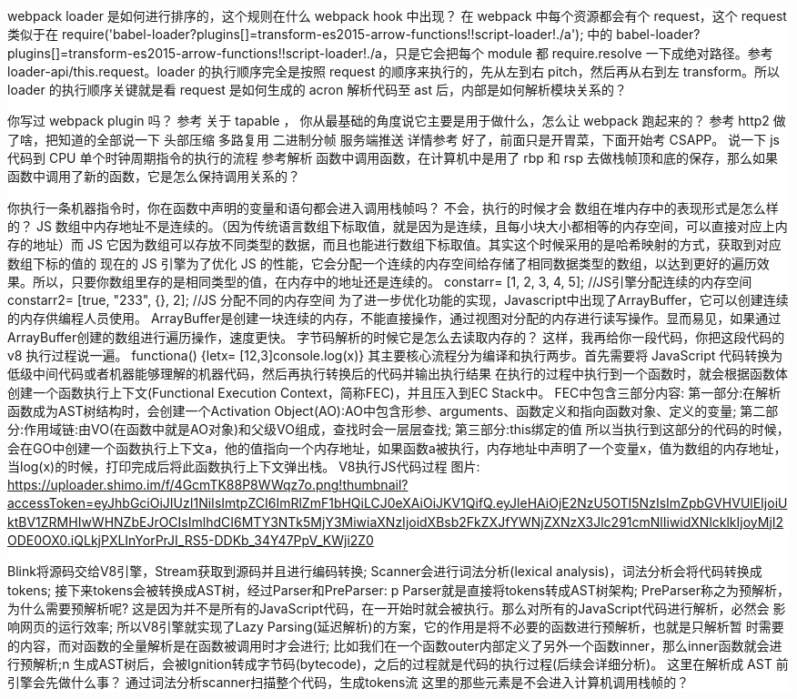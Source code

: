 webpack loader 是如何进行排序的，这个规则在什么 webpack hook 中出现？
在 webpack 中每个资源都会有个 request，这个 request 类似于在 require('babel-loader?plugins[]=transform-es2015-arrow-functions!!script-loader!./a'); 中的 babel-loader?plugins[]=transform-es2015-arrow-functions!!script-loader!./a，只是它会把每个 module 都 require.resolve 一下成绝对路径。参考 loader-api/this.request。loader 的执行顺序完全是按照 request 的顺序来执行的，先从左到右 pitch，然后再从右到左 transform。所以 loader 的执行顺序关键就是看 request 是如何生成的
acron 解析代码至 ast 后，内部是如何解析模块关系的？

你写过 webpack plugin 吗？
参考
关于 tapable ， 你从最基础的角度说它主要是用于做什么，怎么让 webpack 跑起来的？
参考
http2 做了啥，把知道的全部说一下
头部压缩
多路复用
二进制分帧
服务端推送
详情参考
好了，前面只是开胃菜，下面开始考 CSAPP。
说一下 js 代码到 CPU 单个时钟周期指令的执行的流程
 参考解析
函数中调用函数，在计算机中是用了 rbp 和 rsp 去做栈帧顶和底的保存，那么如果函数中调用了新的函数，它是怎么保持调用关系的？

你执行一条机器指令时，你在函数中声明的变量和语句都会进入调用栈帧吗？
不会，执行的时候才会
数组在堆内存中的表现形式是怎么样的？
JS 数组中内存地址不是连续的。（因为传统语言数组下标取值，就是因为是连续，且每小块大小都相等的内存空间，可以直接对应上内存的地址）而 JS 它因为数组可以存放不同类型的数据，而且也能进行数组下标取值。其实这个时候采用的是哈希映射的方式，获取到对应数组下标的值的
现在的 JS 引擎为了优化 JS 的性能，它会分配一个连续的内存空间给存储了相同数据类型的数组，以达到更好的遍历效果。所以，只要你数组里存的是相同类型的值，在内存中的地址还是连续的。
constarr= [1, 2, 3, 4, 5]; //JS引擎分配连续的内存空间
constarr2= [true, "233", {}, 2]; //JS 分配不同的内存空间
为了进一步优化功能的实现，Javascript中出现了ArrayBuffer，它可以创建连续的内存供编程人员使用。
ArrayBuffer是创建一块连续的内存，不能直接操作，通过视图对分配的内存进行读写操作。显而易见，如果通过ArrayBuffer创建的数组进行遍历操作，速度更快。
字节码解析的时候它是怎么去读取内存的？
这样，我再给你一段代码，你把这段代码的 v8 执行过程说一遍。
functiona() {​letx= [12,3]​console.log(x)​}
其主要核心流程分为编译和执行两步。首先需要将 JavaScript 代码转换为低级中间代码或者机器能够理解的机器代码，然后再执行转换后的代码并输出执行结果
在执行的过程中执行到一个函数时，就会根据函数体创建一个函数执行上下文(Functional Execution Context，简称FEC)，并且压入到EC Stack中。
FEC中包含三部分内容: 
第一部分:在解析函数成为AST树结构时，会创建一个Activation Object(AO):AO中包含形参、arguments、函数定义和指向函数对象、定义的变量;
第二部分:作用域链:由VO(在函数中就是AO对象)和父级VO组成，查找时会一层层查找; 
第三部分:this绑定的值
所以当执行到这部分的代码的时候，会在GO中创建一个函数执行上下文a，他的值指向一个内存地址，如果函数a被执行，内存地址中声明了一个变量x，值为数组的内存地址，当log(x)的时候，打印完成后将此函数执行上下文弹出栈。
V8执行JS代码过程
图片: https://uploader.shimo.im/f/4GcmTK88P8WWqz7o.png!thumbnail?accessToken=eyJhbGciOiJIUzI1NiIsImtpZCI6ImRlZmF1bHQiLCJ0eXAiOiJKV1QifQ.eyJleHAiOjE2NzU5OTI5NzIsImZpbGVHVUlEIjoiUktBV1ZRMHIwWHNZbEJrOCIsImlhdCI6MTY3NTk5MjY3MiwiaXNzIjoidXBsb2FkZXJfYWNjZXNzX3Jlc291cmNlIiwidXNlcklkIjoyMjI2ODE0OX0.iQLkjPXLInYorPrJI_RS5-DDKb_34Y47PpV_KWji2Z0


Blink将源码交给V8引擎，Stream获取到源码并且进行编码转换;
Scanner会进行词法分析(lexical analysis)，词法分析会将代码转换成tokens;
接下来tokens会被转换成AST树，经过Parser和PreParser: p Parser就是直接将tokens转成AST树架构;
PreParser称之为预解析，为什么需要预解析呢?
这是因为并不是所有的JavaScript代码，在一开始时就会被执行。那么对所有的JavaScript代码进行解析，必然会 影响网页的运行效率;
所以V8引擎就实现了Lazy Parsing(延迟解析)的方案，它的作用是将不必要的函数进行预解析，也就是只解析暂 时需要的内容，而对函数的全量解析是在函数被调用时才会进行;
比如我们在一个函数outer内部定义了另外一个函数inner，那么inner函数就会进行预解析;n 生成AST树后，会被Ignition转成字节码(bytecode)，之后的过程就是代码的执行过程(后续会详细分析)。
这里在解析成 AST 前引擎会先做什么事？
通过词法分析scanner扫描整个代码，生成tokens流
这里的那些元素是不会进入计算机调用栈帧的？
